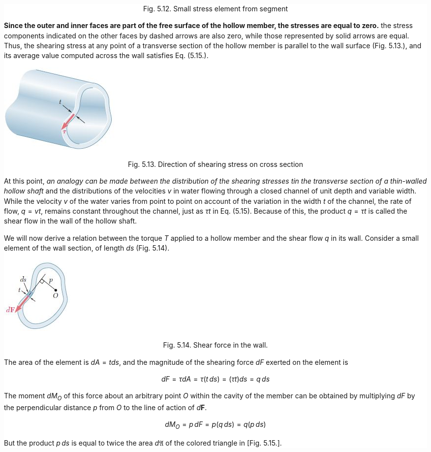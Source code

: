 <center>Fig. 5.12. Small stress element from segment</center>

**Since the outer and inner faces are part of the free surface of the hollow member, the stresses are equal to zero.** the stress components indicated on the other faces by dashed arrows are also zero, while those represented by solid arrows are equal. Thus, the shearing stress at any point of a transverse section of the hollow member is parallel to the wall surface (Fig. 5.13.), and its average value computed across the wall satisfies Eq. (5.15.).

![useful image](https://raw.githubusercontent.com/brandonkim12/brandonkim12.github.io/master/assets/mechanics_of_materials/fig_59.JPG)

<center>Fig. 5.13. Direction of shearing stress on cross section</center>

At this point, *an analogy can be made between the distribution of the shearing stresses* $t​$ *in the transverse section of a thin-walled hollow shaft* and the distributions of the velocities $v​$ in water flowing through a closed channel of unit depth and variable width. While the velocity $v​$ of the water varies from point to point on account of the variation in the width $t​$ of the channel, the rate of flow, $q = vt​$, remains constant throughout the channel, just as $\tau t​$ in Eq. (5.15). Because of this, the product $q = \tau t​$ is called the shear flow in the wall of the hollow shaft.

We will now derive a relation between the torque $T$ applied to a hollow member and the shear flow $q$ in its wall. Consider a small element of the wall section, of length $ds$ (Fig. 5.14).

![useful image](https://raw.githubusercontent.com/brandonkim12/brandonkim12.github.io/master/assets/mechanics_of_materials/fig_60.JPG)

<center>Fig. 5.14. Shear force in the wall.</center>

The area of the element is $dA = t ds$, and the magnitude of the shearing force $dF$ exerted on the element is

$$dF = \tau dA = \tau(t\,ds)=(\tau t)ds = q\,ds \tag{5.16.}​$$

The moment $dM_O​$ of this force about an arbitrary point $O​$ within the cavity of the member can be obtained by multiplying $dF​$ by the perpendicular distance $p​$ from $O​$ to the line of action of $d\mathbf{F}​$.

$$dM_O = p\, dF = p(q\,ds) = q(p\,ds)\tag{5.17.}$$

But the product $p\,ds​$ is equal to twice the area $d\mathfrak{A}​$ of the colored triangle in [Fig. 5.15.].


[^1]:  The wall of the member must enclose a single cavity and must not be slit open. In other words, the member should be topologically equivalent to a hollow circular shaft.
[^2]: The terminology “flow” is used since q is analogous to water flowing through a channel of rectangular cross section having a constant depth and variable width.
[^3]: In order to minimize the possibility of failure by buckling, the specimen should be made so that the length of the tubular portion is no longer than its diameter.